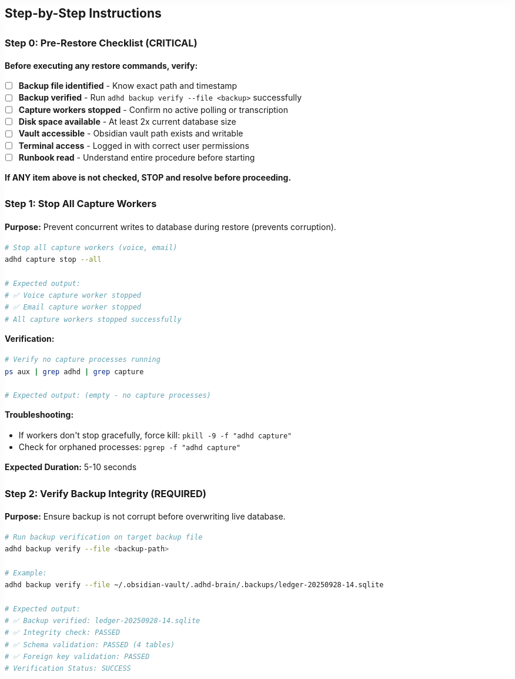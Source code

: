 ## Step-by-Step Instructions

### Step 0: Pre-Restore Checklist (CRITICAL)

**Before executing any restore commands, verify:**

- [ ] **Backup file identified** - Know exact path and timestamp
- [ ] **Backup verified** - Run `adhd backup verify --file <backup>` successfully
- [ ] **Capture workers stopped** - Confirm no active polling or transcription
- [ ] **Disk space available** - At least 2x current database size
- [ ] **Vault accessible** - Obsidian vault path exists and writable
- [ ] **Terminal access** - Logged in with correct user permissions
- [ ] **Runbook read** - Understand entire procedure before starting

**If ANY item above is not checked, STOP and resolve before proceeding.**

### Step 1: Stop All Capture Workers

**Purpose:** Prevent concurrent writes to database during restore (prevents corruption).

```bash
# Stop all capture workers (voice, email)
adhd capture stop --all

# Expected output:
# ✅ Voice capture worker stopped
# ✅ Email capture worker stopped
# All capture workers stopped successfully
```

**Verification:**

```bash
# Verify no capture processes running
ps aux | grep adhd | grep capture

# Expected output: (empty - no capture processes)
```

**Troubleshooting:**

- If workers don't stop gracefully, force kill: `pkill -9 -f "adhd capture"`
- Check for orphaned processes: `pgrep -f "adhd capture"`

**Expected Duration:** 5-10 seconds

### Step 2: Verify Backup Integrity (REQUIRED)

**Purpose:** Ensure backup is not corrupt before overwriting live database.

```bash
# Run backup verification on target backup file
adhd backup verify --file <backup-path>

# Example:
adhd backup verify --file ~/.obsidian-vault/.adhd-brain/.backups/ledger-20250928-14.sqlite

# Expected output:
# ✅ Backup verified: ledger-20250928-14.sqlite
# ✅ Integrity check: PASSED
# ✅ Schema validation: PASSED (4 tables)
# ✅ Foreign key validation: PASSED
# Verification Status: SUCCESS
```
